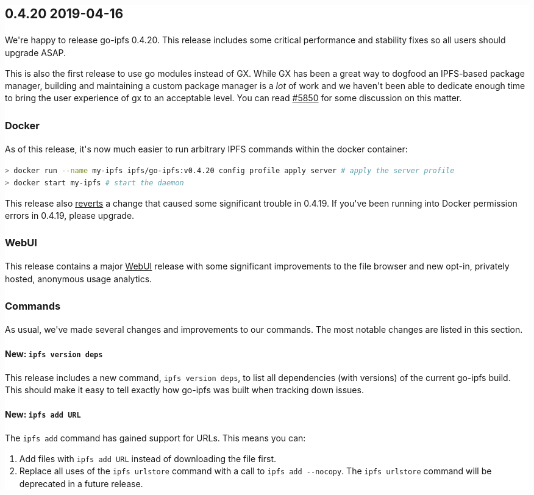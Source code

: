 
## 0.4.20 2019-04-16

We're happy to release go-ipfs 0.4.20. This release includes some critical
performance and stability fixes so all users should upgrade ASAP.

This is also the first release to use go modules instead of GX. While GX has
been a great way to dogfood an IPFS-based package manager, building and
maintaining a custom package manager is a _lot_ of work and we haven't been able
to dedicate enough time to bring the user experience of gx to an acceptable
level. You can read [#5850](https://github.com/b582q9/go-ipfs/issues/5850) for
some discussion on this matter.

### Docker

As of this release, it's now much easier to run arbitrary IPFS commands within
the docker container:

```bash
> docker run --name my-ipfs ipfs/go-ipfs:v0.4.20 config profile apply server # apply the server profile
> docker start my-ipfs # start the daemon
```

This release also [reverts](https://github.com/b582q9/go-ipfs/pull/6040) a change that
caused some significant trouble in 0.4.19. If you've been running into Docker
permission errors in 0.4.19, please upgrade.

### WebUI

This release contains a major
[WebUI](https://github.com/ipfs-shipyard/ipfs-webui) release with some
significant improvements to the file browser and new opt-in, privately hosted,
anonymous usage analytics.

### Commands

As usual, we've made several changes and improvements to our commands. The most
notable changes are listed in this section.

#### New: `ipfs version deps`

This release includes a new command, `ipfs version deps`, to list all
dependencies (with versions) of the current go-ipfs build. This should make it
easy to tell exactly how go-ipfs was built when tracking down issues.

#### New: `ipfs add URL`

The `ipfs add` command has gained support for URLs. This means you can:

1. Add files with `ipfs add URL` instead of downloading the file first.
2. Replace all uses of the `ipfs urlstore` command with a call to `ipfs add
   --nocopy`. The `ipfs urlstore` command will be deprecated in a future
   release.
